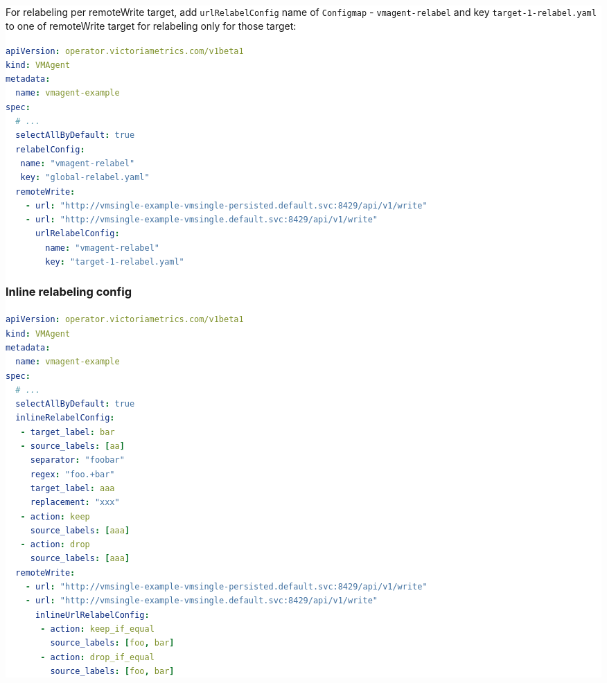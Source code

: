 For relabeling per remoteWrite target, add   `urlRelabelConfig` name of `Configmap` - `vmagent-relabel` 
and key `target-1-relabel.yaml` to one of remoteWrite target for relabeling only for those target:

```yaml
apiVersion: operator.victoriametrics.com/v1beta1
kind: VMAgent
metadata:
  name: vmagent-example
spec:
  # ...
  selectAllByDefault: true
  relabelConfig:
   name: "vmagent-relabel"
   key: "global-relabel.yaml"
  remoteWrite:
    - url: "http://vmsingle-example-vmsingle-persisted.default.svc:8429/api/v1/write"
    - url: "http://vmsingle-example-vmsingle.default.svc:8429/api/v1/write"
      urlRelabelConfig:
        name: "vmagent-relabel"
        key: "target-1-relabel.yaml"
```

### Inline relabeling config

```yaml
apiVersion: operator.victoriametrics.com/v1beta1
kind: VMAgent
metadata:
  name: vmagent-example
spec:
  # ...
  selectAllByDefault: true
  inlineRelabelConfig:
   - target_label: bar
   - source_labels: [aa]
     separator: "foobar"
     regex: "foo.+bar"
     target_label: aaa
     replacement: "xxx"
   - action: keep
     source_labels: [aaa]
   - action: drop
     source_labels: [aaa]
  remoteWrite:
    - url: "http://vmsingle-example-vmsingle-persisted.default.svc:8429/api/v1/write"
    - url: "http://vmsingle-example-vmsingle.default.svc:8429/api/v1/write"
      inlineUrlRelabelConfig:
       - action: keep_if_equal
         source_labels: [foo, bar]
       - action: drop_if_equal
         source_labels: [foo, bar]
```
